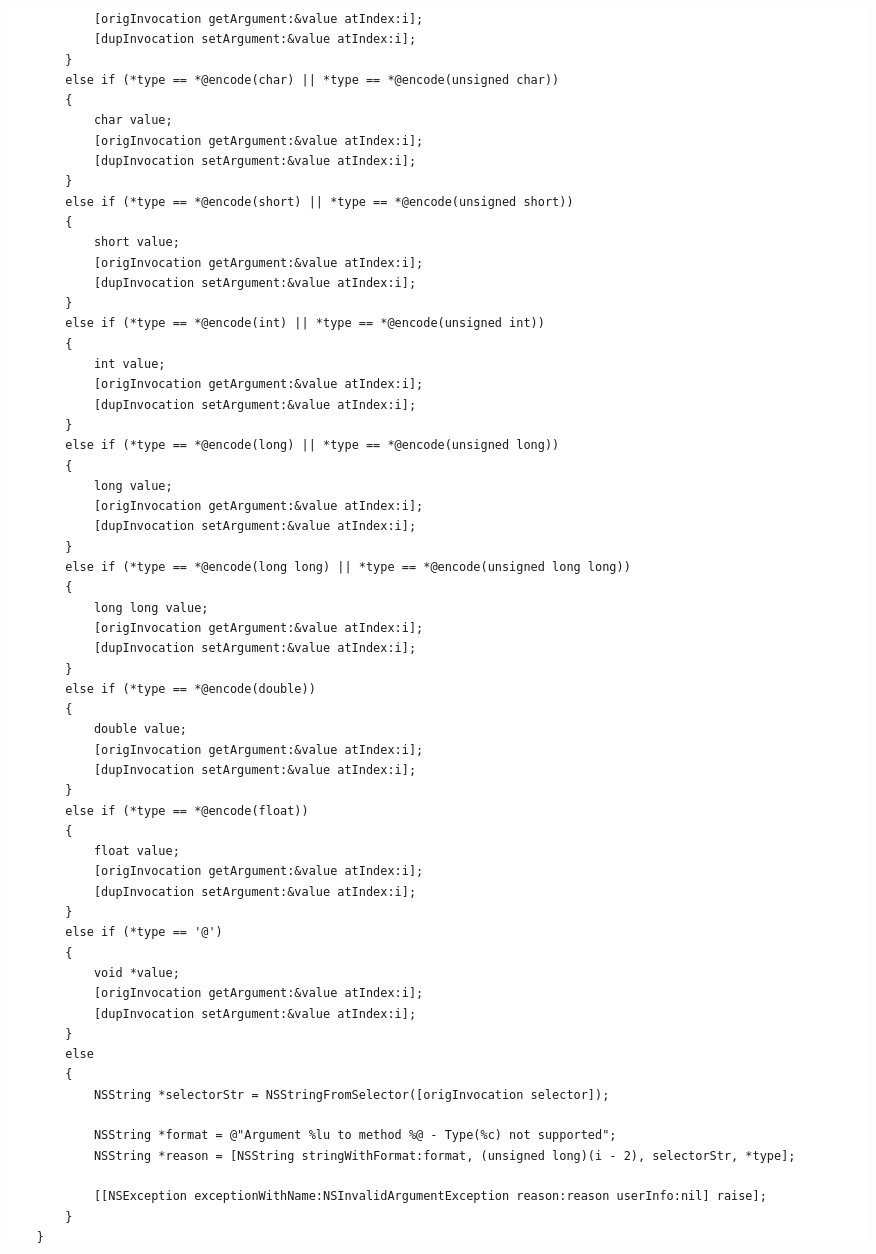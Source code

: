 ```
			[origInvocation getArgument:&value atIndex:i];
			[dupInvocation setArgument:&value atIndex:i];
		}
		else if (*type == *@encode(char) || *type == *@encode(unsigned char))
		{
			char value;
			[origInvocation getArgument:&value atIndex:i];
			[dupInvocation setArgument:&value atIndex:i];
		}
		else if (*type == *@encode(short) || *type == *@encode(unsigned short))
		{
			short value;
			[origInvocation getArgument:&value atIndex:i];
			[dupInvocation setArgument:&value atIndex:i];
		}
		else if (*type == *@encode(int) || *type == *@encode(unsigned int))
		{
			int value;
			[origInvocation getArgument:&value atIndex:i];
			[dupInvocation setArgument:&value atIndex:i];
		}
		else if (*type == *@encode(long) || *type == *@encode(unsigned long))
		{
			long value;
			[origInvocation getArgument:&value atIndex:i];
			[dupInvocation setArgument:&value atIndex:i];
		}
		else if (*type == *@encode(long long) || *type == *@encode(unsigned long long))
		{
			long long value;
			[origInvocation getArgument:&value atIndex:i];
			[dupInvocation setArgument:&value atIndex:i];
		}
		else if (*type == *@encode(double))
		{
			double value;
			[origInvocation getArgument:&value atIndex:i];
			[dupInvocation setArgument:&value atIndex:i];
		}
		else if (*type == *@encode(float))
		{
			float value;
			[origInvocation getArgument:&value atIndex:i];
			[dupInvocation setArgument:&value atIndex:i];
		}
		else if (*type == '@')
		{
			void *value;
			[origInvocation getArgument:&value atIndex:i];
			[dupInvocation setArgument:&value atIndex:i];
		}
		else
		{
			NSString *selectorStr = NSStringFromSelector([origInvocation selector]);
			
			NSString *format = @"Argument %lu to method %@ - Type(%c) not supported";
			NSString *reason = [NSString stringWithFormat:format, (unsigned long)(i - 2), selectorStr, *type];
			
			[[NSException exceptionWithName:NSInvalidArgumentException reason:reason userInfo:nil] raise];
		}
	}
```